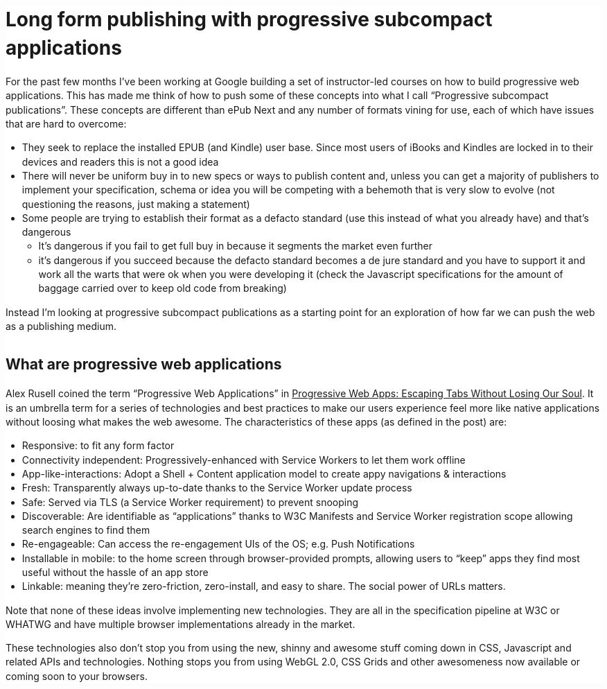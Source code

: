 # Long form publishing with progressive subcompact applications

For the past few months I’ve been working at Google building a set of instructor-led courses on how to build progressive web applications. This has made me think of how to push some of these concepts into what I call “Progressive subcompact publications”.  These concepts are different than ePub Next and any number of formats vining for use, each of which have issues that are hard to overcome:

* They seek to replace the installed EPUB (and Kindle) user base.  Since most users of iBooks and Kindles are locked in to their devices and readers this is not a good idea
* There will never be uniform buy in to new specs or ways to publish content and, unless you can get a majority of publishers to implement your specification, schema or idea you will be competing with a behemoth that is very slow to evolve (not questioning the reasons, just making a statement)
* Some people are trying to establish their format as a defacto standard (use this instead of what you already have) and that’s dangerous
  * It’s dangerous if you fail to get full buy in because it segments the market even further
  * it’s dangerous if you succeed because the defacto standard becomes a de jure standard and you have to support it and work all the warts that were ok when you were developing it (check the Javascript specifications for the amount of baggage carried over to keep old code from breaking)

Instead I’m looking at progressive subcompact publications as a starting point for an exploration of how far we can push the web as a publishing medium.

## What are progressive web applications

Alex Rusell  coined the term “Progressive Web Applications” in [Progressive Web Apps: Escaping Tabs Without Losing Our Soul](https://infrequently.org/2015/06/progressive-apps-escaping-tabs-without-losing-our-soul/). It is an umbrella term for a series of technologies and best practices to make our users experience feel more like native applications without loosing what makes the web awesome. The characteristics of these apps (as defined in the post) are:

* Responsive: to fit any form factor
* Connectivity independent: Progressively-enhanced with Service Workers to let them work offline
* App-like-interactions: Adopt a Shell + Content application model to create appy navigations & interactions
* Fresh: Transparently always up-to-date thanks to the Service Worker update process
* Safe: Served via TLS (a Service Worker requirement) to prevent snooping
* Discoverable: Are identifiable as “applications” thanks to W3C Manifests and Service Worker registration scope allowing search engines to find them
* Re-engageable: Can access the re-engagement UIs of the OS; e.g. Push Notifications
* Installable in mobile: to the home screen through browser-provided prompts, allowing users to “keep” apps they find most useful without the hassle of an app store
* Linkable: meaning they’re zero-friction, zero-install, and easy to share. The social power of URLs matters.

Note that none of these ideas involve implementing new technologies. They are all in the specification pipeline at W3C or WHATWG and have multiple browser implementations already in the market. 

These technologies also don’t stop you from using the new, shinny and awesome stuff coming down in CSS, Javascript and related APIs and technologies. Nothing stops you from using WebGL 2.0, CSS Grids and other awesomeness now available or coming soon to your browsers. 

